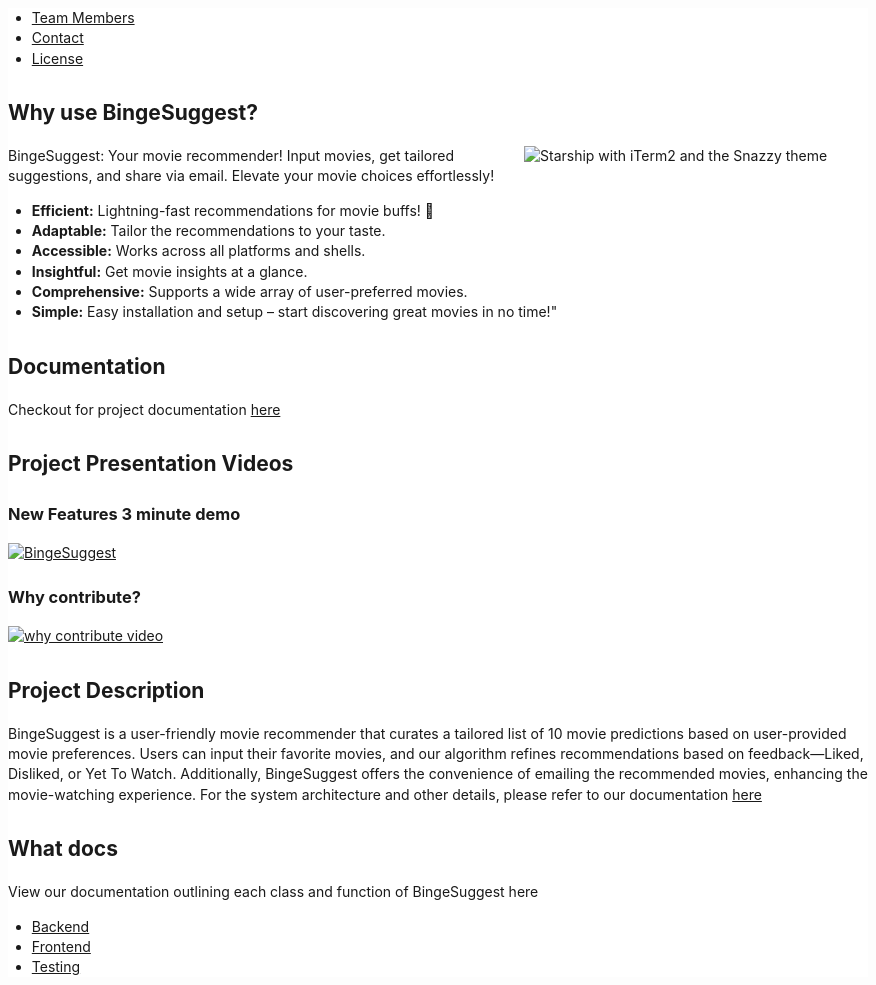 - [Team Members](#contributors)
- [Contact](#contact)
- [License](#license)

## Why use BingeSuggest?

<img
  src="https://media.giphy.com/media/l1J9GIXk9w7OYsd5S/giphy.gif"
  alt="Starship with iTerm2 and the Snazzy theme"
  width="40%"
  align="right"
/>

BingeSuggest: Your movie recommender! Input movies, get tailored suggestions, and share via email. Elevate your movie choices effortlessly!

- **Efficient:** Lightning-fast recommendations for movie buffs! 🚀
- **Adaptable:** Tailor the recommendations to your taste.
- **Accessible:** Works across all platforms and shells.
- **Insightful:** Get movie insights at a glance.
- **Comprehensive:** Supports a wide array of user-preferred movies.
- **Simple:** Easy installation and setup – start discovering great movies in no time!"

## Documentation
Checkout for project documentation [here](https://github.com/ychen-207523/BingeSuggest/tree/main/docs)

## Project Presentation Videos
### New Features 3 minute demo
<a href="https://www.youtube.com/watch?v=Nxew9mdoYSA" target="_blank">
  <img src="https://img.youtube.com/vi/Nxew9mdoYSA/hqdefault.jpg" alt="BingeSuggest" style="width:600px;"/>
</a>

### Why contribute?
[![why contribute video](https://img.youtube.com/vi/uwJiHxyr-GY/hqdefault.jpg)](https://www.youtube.com/watch?v=uwJiHxyr-GY)


## Project Description
BingeSuggest is a user-friendly movie recommender that curates a tailored list of 10 movie predictions based on user-provided movie preferences. Users can input their favorite movies, and our algorithm refines recommendations based on feedback—Liked, Disliked, or Yet To Watch. Additionally, BingeSuggest offers the convenience of emailing the recommended movies, enhancing the movie-watching experience. For the system architecture and other details, please refer to our documentation [here](https://github.com/ychen-207523/BingeSuggest/tree/main/docs)

## What docs
View our documentation outlining each class and function of BingeSuggest here
- [Backend](https://github.com/ychen-207523/BingeSuggest/blob/main/docs/backend.md)
- [Frontend](https://github.com/ychen-207523/BingeSuggest/blob/main/docs/frontend.md)
- [Testing](https://github.com/ychen-207523/BingeSuggest/blob/main/docs/testing.md)
